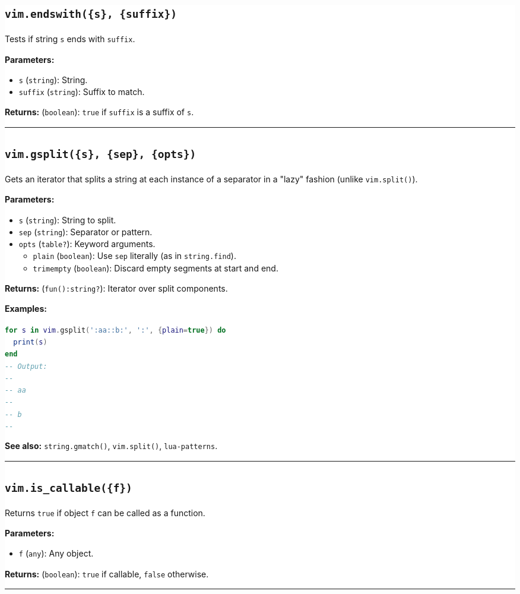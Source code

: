 ## `vim.endswith({s}, {suffix})`

Tests if string `s` ends with `suffix`.

**Parameters:**

* `s` (`string`): String.
* `suffix` (`string`): Suffix to match.

**Returns:** (`boolean`): `true` if `suffix` is a suffix of `s`.

---

## `vim.gsplit({s}, {sep}, {opts})`

Gets an iterator that splits a string at each instance of a separator in a "lazy" fashion (unlike `vim.split()`).

**Parameters:**

* `s` (`string`): String to split.
* `sep` (`string`): Separator or pattern.
* `opts` (`table?`): Keyword arguments.
  * `plain` (`boolean`): Use `sep` literally (as in `string.find`).
  * `trimempty` (`boolean`): Discard empty segments at start and end.

**Returns:** (`fun():string?`): Iterator over split components.

**Examples:**

```lua
for s in vim.gsplit(':aa::b:', ':', {plain=true}) do
  print(s)
end
-- Output:
--
-- aa
--
-- b
--
```

**See also:** `string.gmatch()`, `vim.split()`, `lua-patterns`.

---

## `vim.is_callable({f})`

Returns `true` if object `f` can be called as a function.

**Parameters:**

* `f` (`any`): Any object.

**Returns:** (`boolean`): `true` if callable, `false` otherwise.

---
